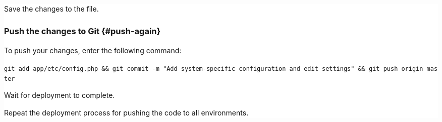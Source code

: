 Save the changes to the file.

### Push the changes to Git {#push-again}

To push your changes, enter the following command:

	git add app/etc/config.php && git commit -m "Add system-specific configuration and edit settings" && git push origin master

Wait for deployment to complete.

Repeat the deployment process for pushing the code to all environments.
